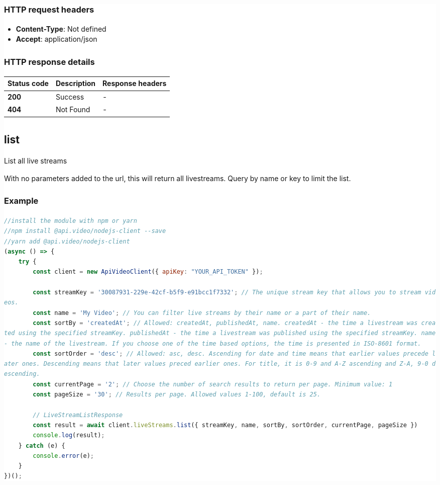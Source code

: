 ### HTTP request headers

 - **Content-Type**: Not defined
 - **Accept**: application/json

### HTTP response details
| Status code | Description | Response headers |
|-------------|-------------|------------------|
**200** | Success |  -  |
**404** | Not Found |  -  |

<a name="list"></a>
## **list**
List all live streams

With no parameters added to the url, this will return all livestreams. Query by name or key to limit the list.

### Example
```js
//install the module with npm or yarn
//npm install @api.video/nodejs-client --save
//yarn add @api.video/nodejs-client
(async () => {
    try {
        const client = new ApiVideoClient({ apiKey: "YOUR_API_TOKEN" });

        const streamKey = '30087931-229e-42cf-b5f9-e91bcc1f7332'; // The unique stream key that allows you to stream videos.
        const name = 'My Video'; // You can filter live streams by their name or a part of their name.
        const sortBy = 'createdAt'; // Allowed: createdAt, publishedAt, name. createdAt - the time a livestream was created using the specified streamKey. publishedAt - the time a livestream was published using the specified streamKey. name - the name of the livestream. If you choose one of the time based options, the time is presented in ISO-8601 format.
        const sortOrder = 'desc'; // Allowed: asc, desc. Ascending for date and time means that earlier values precede later ones. Descending means that later values preced earlier ones. For title, it is 0-9 and A-Z ascending and Z-A, 9-0 descending.
        const currentPage = '2'; // Choose the number of search results to return per page. Minimum value: 1
        const pageSize = '30'; // Results per page. Allowed values 1-100, default is 25.

        // LiveStreamListResponse
        const result = await client.liveStreams.list({ streamKey, name, sortBy, sortOrder, currentPage, pageSize })
        console.log(result);
    } catch (e) {
        console.error(e);
    }
})();

```

